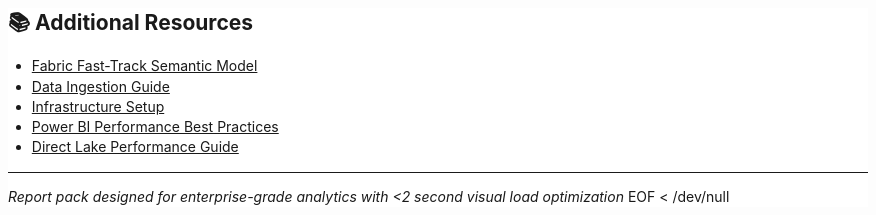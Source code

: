 ## 📚 Additional Resources

- [Fabric Fast-Track Semantic Model](../model/README.md)
- [Data Ingestion Guide](../ingest/README.md)
- [Infrastructure Setup](../infra/README.md)
- [Power BI Performance Best Practices](https://docs.microsoft.com/power-bi/guidance/power-bi-optimization)
- [Direct Lake Performance Guide](https://docs.microsoft.com/fabric/get-started/direct-lake)

---
*Report pack designed for enterprise-grade analytics with <2 second visual load optimization*
EOF < /dev/null